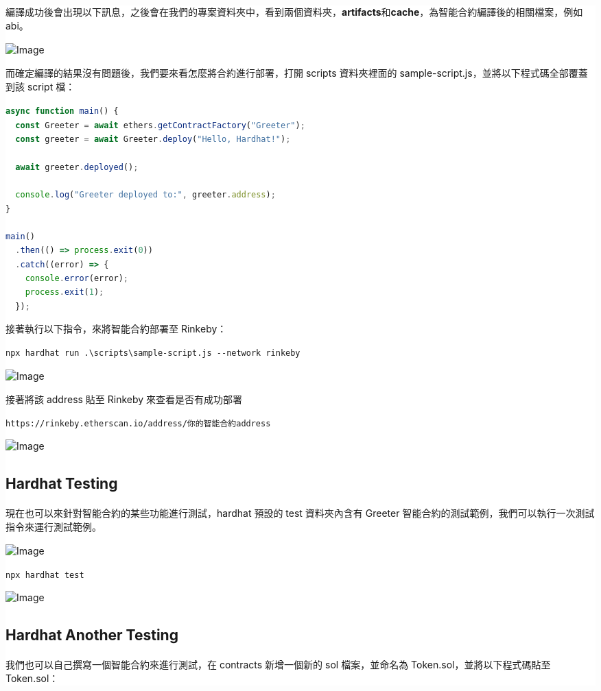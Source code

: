 編譯成功後會出現以下訊息，之後會在我們的專案資料夾中，看到兩個資料夾，**artifacts**和**cache**，為智能合約編譯後的相關檔案，例如 abi。

![Image](https://i.imgur.com/E3UwHRw.png)

而確定編譯的結果沒有問題後，我們要來看怎麼將合約進行部署，打開 scripts 資料夾裡面的 sample-script.js，並將以下程式碼全部覆蓋到該 script 檔：

```javascript
async function main() {
  const Greeter = await ethers.getContractFactory("Greeter");
  const greeter = await Greeter.deploy("Hello, Hardhat!");

  await greeter.deployed();

  console.log("Greeter deployed to:", greeter.address);
}

main()
  .then(() => process.exit(0))
  .catch((error) => {
    console.error(error);
    process.exit(1);
  });
```

接著執行以下指令，來將智能合約部署至 Rinkeby：

```
npx hardhat run .\scripts\sample-script.js --network rinkeby
```

![Image](https://i.imgur.com/YTRXBEZ.png)

接著將該 address 貼至 Rinkeby 來查看是否有成功部署

```
https://rinkeby.etherscan.io/address/你的智能合約address
```

![Image](https://i.imgur.com/zn9pNMw.png)

## Hardhat Testing

現在也可以來針對智能合約的某些功能進行測試，hardhat 預設的 test 資料夾內含有 Greeter 智能合約的測試範例，我們可以執行一次測試指令來運行測試範例。

![Image](https://i.imgur.com/ByC5QdU.png)

```
npx hardhat test
```

![Image](https://i.imgur.com/qAKd4ay.png)

## Hardhat Another Testing

我們也可以自己撰寫一個智能合約來進行測試，在 contracts 新增一個新的 sol 檔案，並命名為 Token.sol，並將以下程式碼貼至 Token.sol：
